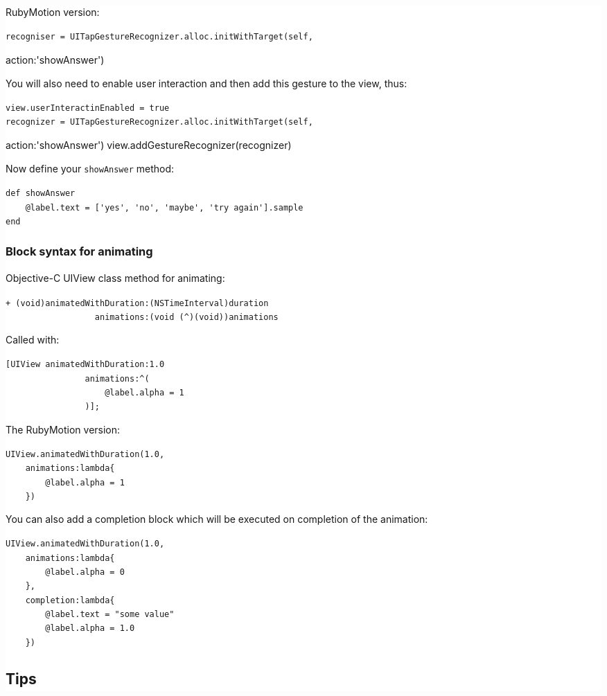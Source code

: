 RubyMotion version:

    recogniser = UITapGestureRecognizer.alloc.initWithTarget(self,
action:'showAnswer')

You will also need to enable user interaction and then add this gesture
to the view, thus:

    view.userInteractinEnabled = true
    recognizer = UITapGestureRecognizer.alloc.initWithTarget(self,
action:'showAnswer')
    view.addGestureRecognizer(recognizer)

Now define your `showAnswer` method:

    def showAnswer
        @label.text = ['yes', 'no', 'maybe', 'try again'].sample
    end




### Block syntax for animating

Objective-C UIView class method for animating:

    + (void)animatedWithDuration:(NSTimeInterval)duration
                      animations:(void (^)(void))animations

Called with:

    [UIView animatedWithDuration:1.0
                    animations:^(
                        @label.alpha = 1
                    )];

The RubyMotion version:

    UIView.animatedWithDuration(1.0, 
        animations:lambda{
            @label.alpha = 1
        })

You can also add a completion block which will be executed on completion
of the animation:


    UIView.animatedWithDuration(1.0, 
        animations:lambda{
            @label.alpha = 0
        },
        completion:lambda{
            @label.text = "some value"
            @label.alpha = 1.0
        })

## Tips
